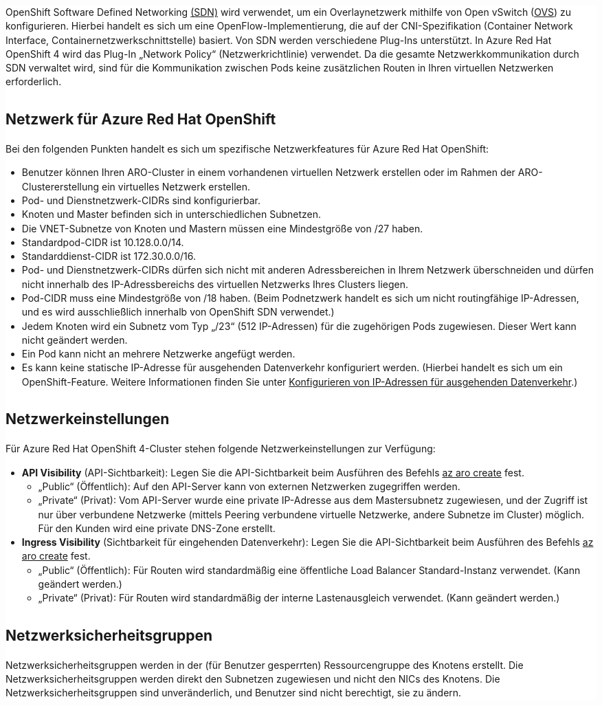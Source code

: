 OpenShift Software Defined Networking [(SDN)](https://docs.openshift.com/container-platform/4.6/networking/openshift_sdn/about-openshift-sdn.html) wird verwendet, um ein Overlaynetzwerk mithilfe von Open vSwitch ([OVS](https://www.openvswitch.org/)) zu konfigurieren. Hierbei handelt es sich um eine OpenFlow-Implementierung, die auf der CNI-Spezifikation (Container Network Interface, Containernetzwerkschnittstelle) basiert. Von SDN werden verschiedene Plug-Ins unterstützt. In Azure Red Hat OpenShift 4 wird das Plug-In „Network Policy“ (Netzwerkrichtlinie) verwendet. Da die gesamte Netzwerkkommunikation durch SDN verwaltet wird, sind für die Kommunikation zwischen Pods keine zusätzlichen Routen in Ihren virtuellen Netzwerken erforderlich.

## <a name="networking--for-azure-red-hat-openshift"></a>Netzwerk für Azure Red Hat OpenShift

Bei den folgenden Punkten handelt es sich um spezifische Netzwerkfeatures für Azure Red Hat OpenShift:  
* Benutzer können Ihren ARO-Cluster in einem vorhandenen virtuellen Netzwerk erstellen oder im Rahmen der ARO-Clustererstellung ein virtuelles Netzwerk erstellen.
* Pod- und Dienstnetzwerk-CIDRs sind konfigurierbar.
* Knoten und Master befinden sich in unterschiedlichen Subnetzen.
* Die VNET-Subnetze von Knoten und Mastern müssen eine Mindestgröße von /27 haben.
* Standardpod-CIDR ist 10.128.0.0/14.
* Standarddienst-CIDR ist 172.30.0.0/16.
* Pod- und Dienstnetzwerk-CIDRs dürfen sich nicht mit anderen Adressbereichen in Ihrem Netzwerk überschneiden und dürfen nicht innerhalb des IP-Adressbereichs des virtuellen Netzwerks Ihres Clusters liegen.
* Pod-CIDR muss eine Mindestgröße von /18 haben. (Beim Podnetzwerk handelt es sich um nicht routingfähige IP-Adressen, und es wird ausschließlich innerhalb von OpenShift SDN verwendet.)
* Jedem Knoten wird ein Subnetz vom Typ „/23“ (512 IP-Adressen) für die zugehörigen Pods zugewiesen. Dieser Wert kann nicht geändert werden.
* Ein Pod kann nicht an mehrere Netzwerke angefügt werden.
* Es kann keine statische IP-Adresse für ausgehenden Datenverkehr konfiguriert werden. (Hierbei handelt es sich um ein OpenShift-Feature. Weitere Informationen finden Sie unter [Konfigurieren von IP-Adressen für ausgehenden Datenverkehr](https://docs.openshift.com/container-platform/4.6/networking/openshift_sdn/assigning-egress-ips.html).)

## <a name="network-settings"></a>Netzwerkeinstellungen

Für Azure Red Hat OpenShift 4-Cluster stehen folgende Netzwerkeinstellungen zur Verfügung:

* **API Visibility** (API-Sichtbarkeit): Legen Sie die API-Sichtbarkeit beim Ausführen des Befehls [az aro create](tutorial-create-cluster.md#create-the-cluster) fest.
    * „Public“ (Öffentlich): Auf den API-Server kann von externen Netzwerken zugegriffen werden.
    * „Private“ (Privat): Vom API-Server wurde eine private IP-Adresse aus dem Mastersubnetz zugewiesen, und der Zugriff ist nur über verbundene Netzwerke (mittels Peering verbundene virtuelle Netzwerke, andere Subnetze im Cluster) möglich. Für den Kunden wird eine private DNS-Zone erstellt.
* **Ingress Visibility** (Sichtbarkeit für eingehenden Datenverkehr): Legen Sie die API-Sichtbarkeit beim Ausführen des Befehls [az aro create](tutorial-create-cluster.md#create-the-cluster) fest.
    * „Public“ (Öffentlich): Für Routen wird standardmäßig eine öffentliche Load Balancer Standard-Instanz verwendet. (Kann geändert werden.)
    * „Private“ (Privat): Für Routen wird standardmäßig der interne Lastenausgleich verwendet. (Kann geändert werden.)

## <a name="network-security-groups"></a>Netzwerksicherheitsgruppen
Netzwerksicherheitsgruppen werden in der (für Benutzer gesperrten) Ressourcengruppe des Knotens erstellt. Die Netzwerksicherheitsgruppen werden direkt den Subnetzen zugewiesen und nicht den NICs des Knotens. Die Netzwerksicherheitsgruppen sind unveränderlich, und Benutzer sind nicht berechtigt, sie zu ändern.
